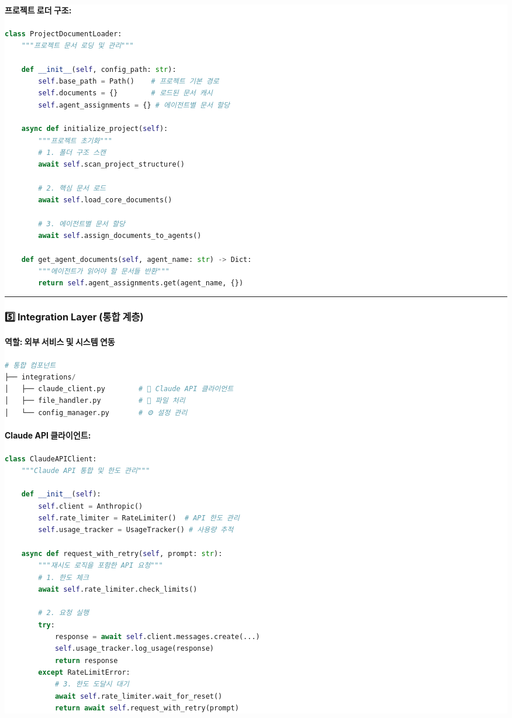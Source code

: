 #### **프로젝트 로더 구조**:
```python
class ProjectDocumentLoader:
    """프로젝트 문서 로딩 및 관리"""
    
    def __init__(self, config_path: str):
        self.base_path = Path()    # 프로젝트 기본 경로
        self.documents = {}        # 로드된 문서 캐시
        self.agent_assignments = {} # 에이전트별 문서 할당
        
    async def initialize_project(self):
        """프로젝트 초기화"""
        # 1. 폴더 구조 스캔
        await self.scan_project_structure()
        
        # 2. 핵심 문서 로드
        await self.load_core_documents()
        
        # 3. 에이전트별 문서 할당
        await self.assign_documents_to_agents()
        
    def get_agent_documents(self, agent_name: str) -> Dict:
        """에이전트가 읽어야 할 문서들 반환"""
        return self.agent_assignments.get(agent_name, {})
```

---

### 5️⃣ **Integration Layer (통합 계층)**

#### **역할**: 외부 서비스 및 시스템 연동

```python
# 통합 컴포넌트
├── integrations/
│   ├── claude_client.py        # 🤖 Claude API 클라이언트
│   ├── file_handler.py         # 📄 파일 처리
│   └── config_manager.py       # ⚙️ 설정 관리
```

#### **Claude API 클라이언트**:
```python
class ClaudeAPIClient:
    """Claude API 통합 및 한도 관리"""
    
    def __init__(self):
        self.client = Anthropic()
        self.rate_limiter = RateLimiter()  # API 한도 관리
        self.usage_tracker = UsageTracker() # 사용량 추적
        
    async def request_with_retry(self, prompt: str):
        """재시도 로직을 포함한 API 요청"""
        # 1. 한도 체크
        await self.rate_limiter.check_limits()
        
        # 2. 요청 실행
        try:
            response = await self.client.messages.create(...)
            self.usage_tracker.log_usage(response)
            return response
        except RateLimitError:
            # 3. 한도 도달시 대기
            await self.rate_limiter.wait_for_reset()
            return await self.request_with_retry(prompt)
```